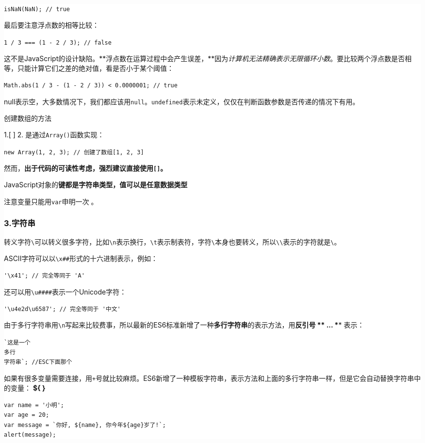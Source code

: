 ```
isNaN(NaN); // true
```

最后要注意浮点数的相等比较：

```
1 / 3 === (1 - 2 / 3); // false
```

这不是JavaScript的设计缺陷。**浮点数在运算过程中会产生误差，**因为*计算机无法精确表示无限循环小数*。要比较两个浮点数是否相等，只能计算它们之差的绝对值，看是否小于某个阈值：

```
Math.abs(1 / 3 - (1 - 2 / 3)) < 0.0000001; // true
```

null表示空，大多数情况下，我们都应该用`null`。`undefined`表示未定义，仅仅在判断函数参数是否传递的情况下有用。

创建数组的方法

1.[ ]     2.  是通过`Array()`函数实现：

```
new Array(1, 2, 3); // 创建了数组[1, 2, 3]
```

然而，**出于代码的可读性考虑，强烈建议直接使用`[]`。** 

JavaScript对象的**键都是字符串类型，值可以是任意数据类型** 

注意变量只能用`var`申明一次 。

### 3.字符串

转义字符`\`可以转义很多字符，比如`\n`表示换行，`\t`表示制表符，字符`\`本身也要转义，所以`\\`表示的字符就是`\`。

ASCII字符可以以`\x##`形式的十六进制表示，例如：

```
'\x41'; // 完全等同于 'A'
```

还可以用`\u####`表示一个Unicode字符：

```
'\u4e2d\u6587'; // 完全等同于 '中文'
```

由于多行字符串用`\n`写起来比较费事，所以最新的ES6标准新增了一种**多行字符串**的表示方法，用**反引号 ** ... \**** 表示：

```
`这是一个
多行
字符串`; //ESC下面那个   
```

如果有很多变量需要连接，用`+`号就比较麻烦。ES6新增了一种模板字符串，表示方法和上面的多行字符串一样，但是它会自动替换字符串中的变量：  **${  }**

```
var name = '小明';
var age = 20;
var message = `你好, ${name}, 你今年${age}岁了!`;
alert(message);
```
